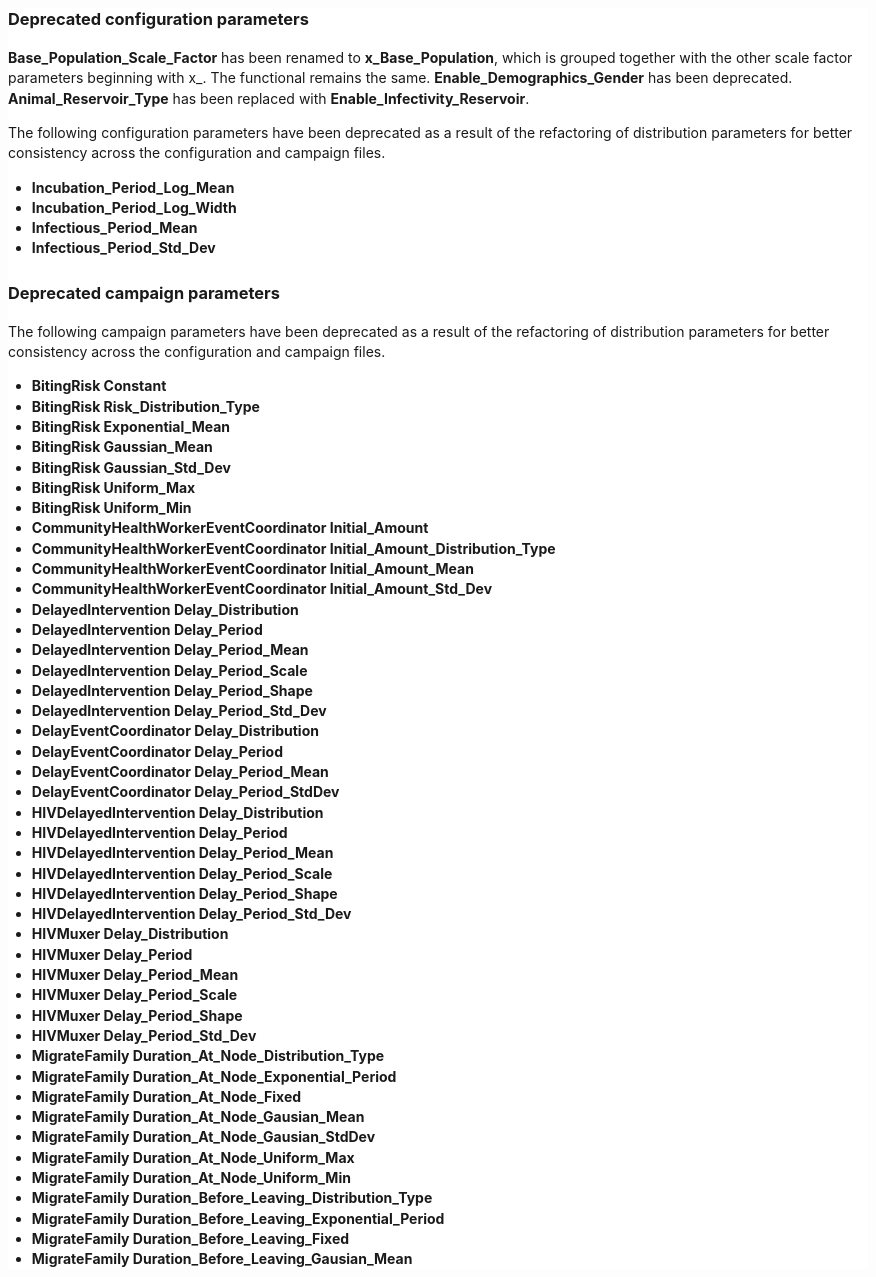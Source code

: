 
### Deprecated configuration parameters

**Base_Population_Scale_Factor** has been renamed to **x_Base_Population**, which is grouped together with the other scale factor parameters beginning with x_. The functional remains the same. **Enable_Demographics_Gender** has been deprecated. **Animal_Reservoir_Type** has been replaced with **Enable_Infectivity_Reservoir**.

The following configuration parameters have been deprecated as a result of the refactoring of distribution parameters for better consistency across the configuration and campaign files.

+ **Incubation_Period_Log_Mean**
+ **Incubation_Period_Log_Width**
+ **Infectious_Period_Mean**
+ **Infectious_Period_Std_Dev**


### Deprecated campaign parameters

The following campaign parameters have been deprecated as a result of the refactoring of distribution parameters for better consistency across the configuration and campaign files.

+ **BitingRisk Constant**
+ **BitingRisk Risk_Distribution_Type**
+ **BitingRisk Exponential_Mean**
+ **BitingRisk Gaussian_Mean**
+ **BitingRisk Gaussian_Std_Dev**
+ **BitingRisk Uniform_Max**
+ **BitingRisk Uniform_Min**
+ **CommunityHealthWorkerEventCoordinator Initial_Amount**
+ **CommunityHealthWorkerEventCoordinator Initial_Amount_Distribution_Type**
+ **CommunityHealthWorkerEventCoordinator Initial_Amount_Mean**
+ **CommunityHealthWorkerEventCoordinator Initial_Amount_Std_Dev**
+ **DelayedIntervention Delay_Distribution**
+ **DelayedIntervention Delay_Period**
+ **DelayedIntervention Delay_Period_Mean**
+ **DelayedIntervention Delay_Period_Scale**
+ **DelayedIntervention Delay_Period_Shape**
+ **DelayedIntervention Delay_Period_Std_Dev**
+ **DelayEventCoordinator Delay_Distribution**
+ **DelayEventCoordinator Delay_Period**
+ **DelayEventCoordinator Delay_Period_Mean**
+ **DelayEventCoordinator Delay_Period_StdDev**
+ **HIVDelayedIntervention Delay_Distribution**
+ **HIVDelayedIntervention Delay_Period**
+ **HIVDelayedIntervention Delay_Period_Mean**
+ **HIVDelayedIntervention Delay_Period_Scale**
+ **HIVDelayedIntervention Delay_Period_Shape**
+ **HIVDelayedIntervention Delay_Period_Std_Dev**
+ **HIVMuxer Delay_Distribution**
+ **HIVMuxer Delay_Period**
+ **HIVMuxer Delay_Period_Mean**
+ **HIVMuxer Delay_Period_Scale**
+ **HIVMuxer Delay_Period_Shape**
+ **HIVMuxer Delay_Period_Std_Dev**
+ **MigrateFamily Duration_At_Node_Distribution_Type**
+ **MigrateFamily Duration_At_Node_Exponential_Period**
+ **MigrateFamily Duration_At_Node_Fixed**
+ **MigrateFamily Duration_At_Node_Gausian_Mean**
+ **MigrateFamily Duration_At_Node_Gausian_StdDev**
+ **MigrateFamily Duration_At_Node_Uniform_Max**
+ **MigrateFamily Duration_At_Node_Uniform_Min**
+ **MigrateFamily Duration_Before_Leaving_Distribution_Type**
+ **MigrateFamily Duration_Before_Leaving_Exponential_Period**
+ **MigrateFamily Duration_Before_Leaving_Fixed**
+ **MigrateFamily Duration_Before_Leaving_Gausian_Mean**